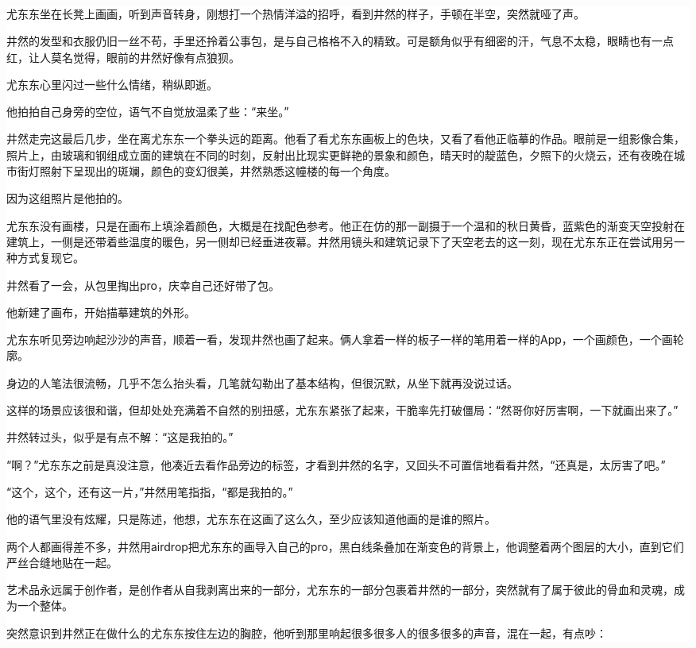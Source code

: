 尤东东坐在长凳上画画，听到声音转身，刚想打一个热情洋溢的招呼，看到井然的样子，手顿在半空，突然就哑了声。

 

井然的发型和衣服仍旧一丝不苟，手里还拎着公事包，是与自己格格不入的精致。可是额角似乎有细密的汗，气息不太稳，眼睛也有一点红，让人莫名觉得，眼前的井然好像有点狼狈。

 

尤东东心里闪过一些什么情绪，稍纵即逝。

 

他拍拍自己身旁的空位，语气不自觉放温柔了些：“来坐。”

 

井然走完这最后几步，坐在离尤东东一个拳头远的距离。他看了看尤东东画板上的色块，又看了看他正临摹的作品。眼前是一组影像合集，照片上，由玻璃和钢组成立面的建筑在不同的时刻，反射出比现实更鲜艳的景象和颜色，晴天时的靛蓝色，夕照下的火烧云，还有夜晚在城市街灯照射下呈现出的斑斓，颜色的变幻很美，井然熟悉这幢楼的每一个角度。

 

因为这组照片是他拍的。

 

尤东东没有画楼，只是在画布上填涂着颜色，大概是在找配色参考。他正在仿的那一副摄于一个温和的秋日黄昏，蓝紫色的渐变天空投射在建筑上，一侧是还带着些温度的暖色，另一侧却已经垂进夜幕。井然用镜头和建筑记录下了天空老去的这一刻，现在尤东东正在尝试用另一种方式复现它。

 

井然看了一会，从包里掏出pro，庆幸自己还好带了包。

 

他新建了画布，开始描摹建筑的外形。

 

尤东东听见旁边响起沙沙的声音，顺着一看，发现井然也画了起来。俩人拿着一样的板子一样的笔用着一样的App，一个画颜色，一个画轮廓。

 

身边的人笔法很流畅，几乎不怎么抬头看，几笔就勾勒出了基本结构，但很沉默，从坐下就再没说过话。

 

这样的场景应该很和谐，但却处处充满着不自然的别扭感，尤东东紧张了起来，干脆率先打破僵局：“然哥你好厉害啊，一下就画出来了。”

 

井然转过头，似乎是有点不解：“这是我拍的。”

 

“啊？”尤东东之前是真没注意，他凑近去看作品旁边的标签，才看到井然的名字，又回头不可置信地看看井然，“还真是，太厉害了吧。”

 

“这个，这个，还有这一片，”井然用笔指指，“都是我拍的。”

 

他的语气里没有炫耀，只是陈述，他想，尤东东在这画了这么久，至少应该知道他画的是谁的照片。

 

两个人都画得差不多，井然用airdrop把尤东东的画导入自己的pro，黑白线条叠加在渐变色的背景上，他调整着两个图层的大小，直到它们严丝合缝地贴在一起。

 

艺术品永远属于创作者，是创作者从自我剥离出来的一部分，尤东东的一部分包裹着井然的一部分，突然就有了属于彼此的骨血和灵魂，成为一个整体。

 

突然意识到井然正在做什么的尤东东按住左边的胸腔，他听到那里响起很多很多人的很多很多的声音，混在一起，有点吵：
